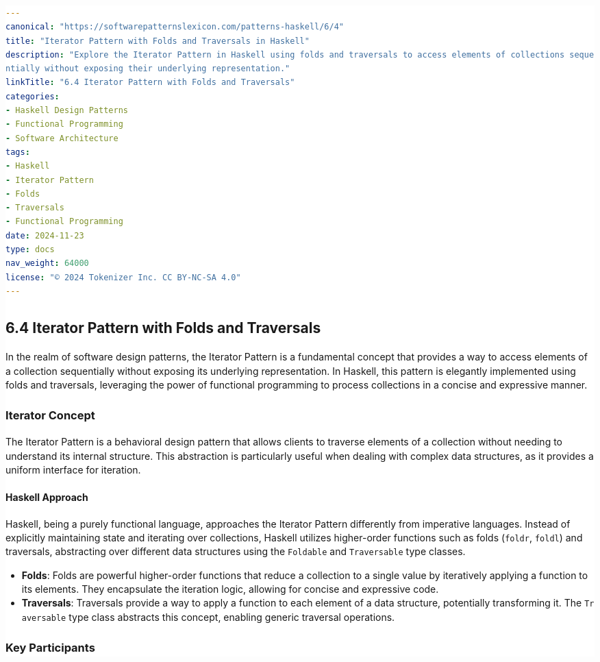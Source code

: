 ```yaml
---
canonical: "https://softwarepatternslexicon.com/patterns-haskell/6/4"
title: "Iterator Pattern with Folds and Traversals in Haskell"
description: "Explore the Iterator Pattern in Haskell using folds and traversals to access elements of collections sequentially without exposing their underlying representation."
linkTitle: "6.4 Iterator Pattern with Folds and Traversals"
categories:
- Haskell Design Patterns
- Functional Programming
- Software Architecture
tags:
- Haskell
- Iterator Pattern
- Folds
- Traversals
- Functional Programming
date: 2024-11-23
type: docs
nav_weight: 64000
license: "© 2024 Tokenizer Inc. CC BY-NC-SA 4.0"
---
```


## 6.4 Iterator Pattern with Folds and Traversals

In the realm of software design patterns, the Iterator Pattern is a fundamental concept that provides a way to access elements of a collection sequentially without exposing its underlying representation. In Haskell, this pattern is elegantly implemented using folds and traversals, leveraging the power of functional programming to process collections in a concise and expressive manner.

### Iterator Concept

The Iterator Pattern is a behavioral design pattern that allows clients to traverse elements of a collection without needing to understand its internal structure. This abstraction is particularly useful when dealing with complex data structures, as it provides a uniform interface for iteration.

#### Haskell Approach

Haskell, being a purely functional language, approaches the Iterator Pattern differently from imperative languages. Instead of explicitly maintaining state and iterating over collections, Haskell utilizes higher-order functions such as folds (`foldr`, `foldl`) and traversals, abstracting over different data structures using the `Foldable` and `Traversable` type classes.

- **Folds**: Folds are powerful higher-order functions that reduce a collection to a single value by iteratively applying a function to its elements. They encapsulate the iteration logic, allowing for concise and expressive code.
- **Traversals**: Traversals provide a way to apply a function to each element of a data structure, potentially transforming it. The `Traversable` type class abstracts this concept, enabling generic traversal operations.

### Key Participants
